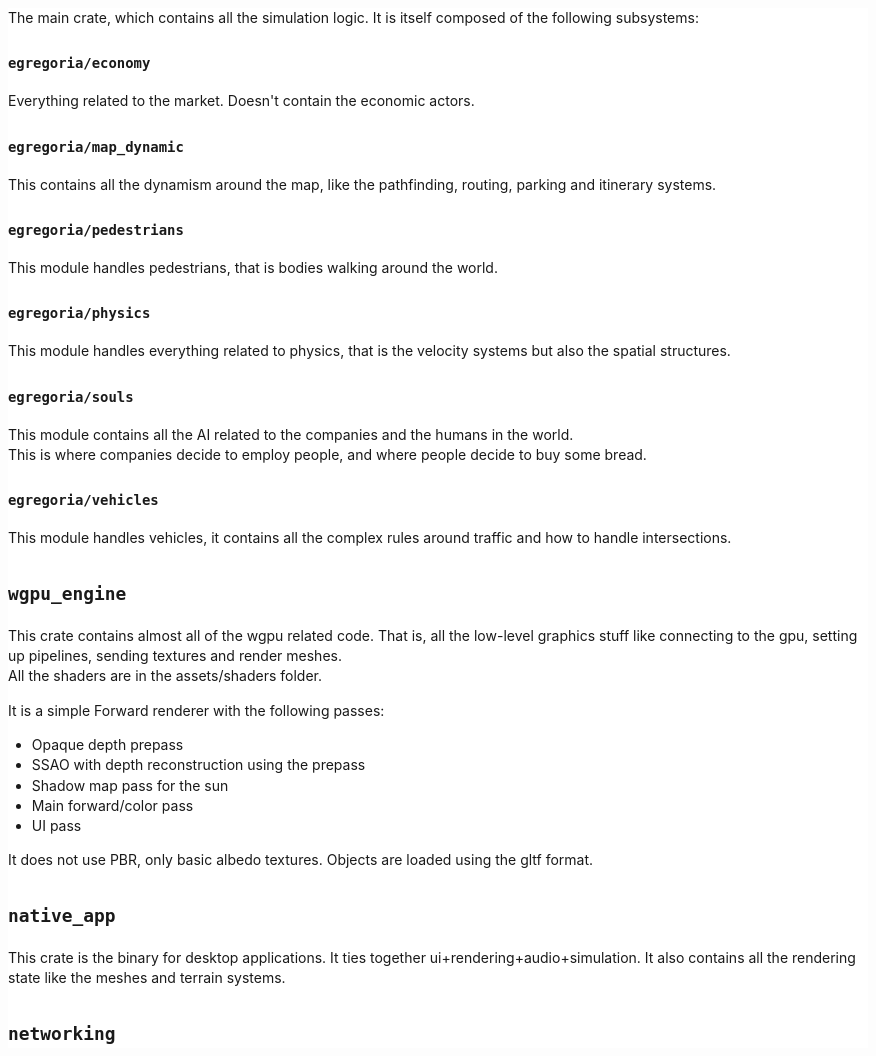 The main crate, which contains all the simulation logic.
It is itself composed of the following subsystems:

### `egregoria/economy`

Everything related to the market. Doesn't contain the economic actors.

### `egregoria/map_dynamic`

This contains all the dynamism around the map, like the pathfinding, routing, parking and itinerary systems.

### `egregoria/pedestrians`

This module handles pedestrians, that is bodies walking around the world.

### `egregoria/physics`

This module handles everything related to physics, that is the velocity systems but also the spatial structures.

### `egregoria/souls`

This module contains all the AI related to the companies and the humans in the world.  
This is where companies decide to employ people, and where people decide to buy some bread.

### `egregoria/vehicles`

This module handles vehicles, it contains all the complex rules around traffic and how to handle intersections.  

## `wgpu_engine`

This crate contains almost all of the wgpu related code. That is, all the low-level graphics stuff like connecting to the gpu, setting up pipelines, sending textures and render meshes.  
All the shaders are in the assets/shaders folder.

It is a simple Forward renderer with the following passes:
 - Opaque depth prepass
 - SSAO with depth reconstruction using the prepass
 - Shadow map pass for the sun
 - Main forward/color pass
 - UI pass

It does not use PBR, only basic albedo textures. Objects are loaded using the gltf format.

## `native_app`

This crate is the binary for desktop applications. It ties together ui+rendering+audio+simulation.
It also contains all the rendering state like the meshes and terrain systems.

## `networking`
